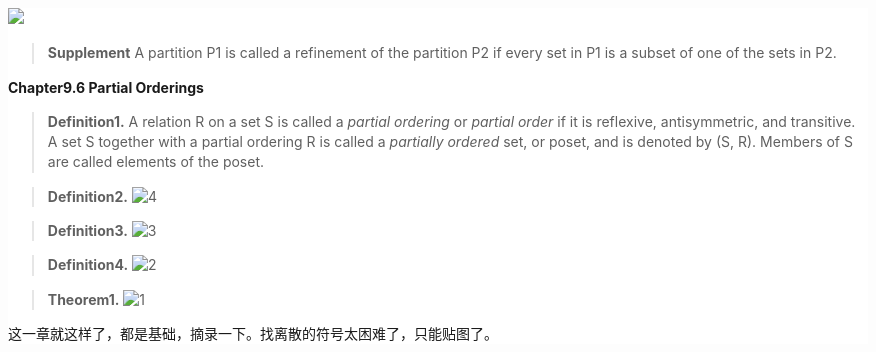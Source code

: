 ![](http://images.cnblogs.com/cnblogs_com/sean10/750413/o_2.png)

>__Supplement__
A partition P1 is called a refinement of the partition P2 if every set in P1 is a subset of one of the sets in P2.

__Chapter9.6 Partial Orderings__

>__Definition1.__
A relation R on a set S is called a _partial ordering_ or _partial order_ if it is reflexive, antisymmetric, and transitive. A set S together with a partial ordering R is called a _partially ordered_ set, or poset, and is denoted by (S, R). Members of S are called elements of the poset.

>__Definition2.__
![4](http://images.cnblogs.com/cnblogs_com/sean10/750413/o_Capture3.PNG)

>__Definition3.__
![3](http://images.cnblogs.com/cnblogs_com/sean10/750413/o_Capture4.PNG)

>__Definition4.__
![2](http://images.cnblogs.com/cnblogs_com/sean10/750413/o_Capture1.1.PNG)

>__Theorem1.__
![1](http://images.cnblogs.com/cnblogs_com/sean10/750413/o_Capture1.2.PNG)

这一章就这样了，都是基础，摘录一下。找离散的符号太困难了，只能贴图了。